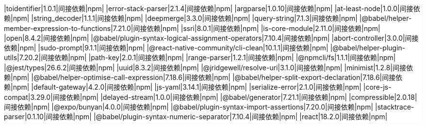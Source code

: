 |toidentifier|1.0.1|间接依赖|npm|
|error-stack-parser|2.1.4|间接依赖|npm|
|argparse|1.0.10|间接依赖|npm|
|at-least-node|1.0.0|间接依赖|npm|
|string_decoder|1.1.1|间接依赖|npm|
|deepmerge|3.3.0|间接依赖|npm|
|query-string|7.1.3|间接依赖|npm|
|@babel/helper-member-expression-to-functions|7.21.0|间接依赖|npm|
|ssri|8.0.1|间接依赖|npm|
|is-core-module|2.11.0|间接依赖|npm|
|open|8.4.2|间接依赖|npm|
|@babel/plugin-syntax-logical-assignment-operators|7.10.4|间接依赖|npm|
|abort-controller|3.0.0|间接依赖|npm|
|sudo-prompt|9.1.1|间接依赖|npm|
|@react-native-community/cli-clean|10.1.1|间接依赖|npm|
|@babel/helper-plugin-utils|7.20.2|间接依赖|npm|
|path-key|2.0.1|间接依赖|npm|
|range-parser|1.2.1|间接依赖|npm|
|@npmcli/fs|1.1.1|间接依赖|npm|
|@jest/types|26.6.2|间接依赖|npm|
|uuid|8.3.2|间接依赖|npm|
|@jridgewell/resolve-uri|3.1.0|间接依赖|npm|
|minimist|1.2.8|间接依赖|npm|
|@babel/helper-optimise-call-expression|7.18.6|间接依赖|npm|
|@babel/helper-split-export-declaration|7.18.6|间接依赖|npm|
|default-gateway|4.2.0|间接依赖|npm|
|js-yaml|3.14.1|间接依赖|npm|
|serialize-error|2.1.0|间接依赖|npm|
|core-js-compat|3.29.0|间接依赖|npm|
|delayed-stream|1.0.0|间接依赖|npm|
|@babel/generator|7.21.1|间接依赖|npm|
|compressible|2.0.18|间接依赖|npm|
|@expo/bunyan|4.0.0|间接依赖|npm|
|@babel/plugin-syntax-import-assertions|7.20.0|间接依赖|npm|
|stacktrace-parser|0.1.10|间接依赖|npm|
|@babel/plugin-syntax-numeric-separator|7.10.4|间接依赖|npm|
|react|18.2.0|间接依赖|npm|